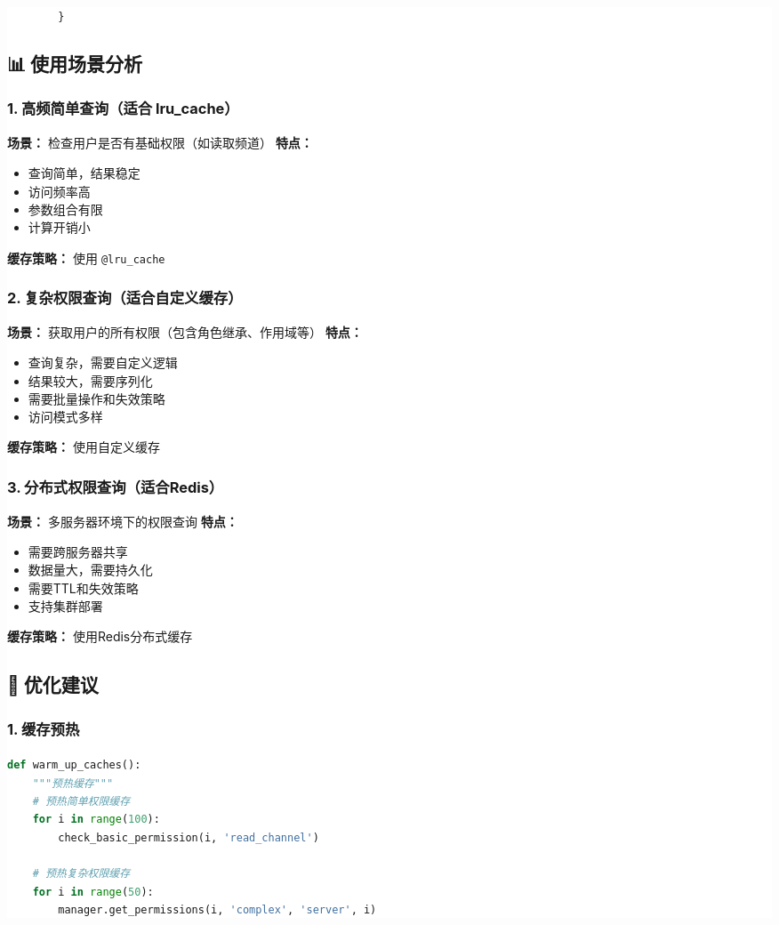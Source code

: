 ```python
        }
```

## 📊 使用场景分析

### 1. **高频简单查询（适合 lru_cache）**

**场景：** 检查用户是否有基础权限（如读取频道）
**特点：**
- 查询简单，结果稳定
- 访问频率高
- 参数组合有限
- 计算开销小

**缓存策略：** 使用 `@lru_cache`

### 2. **复杂权限查询（适合自定义缓存）**

**场景：** 获取用户的所有权限（包含角色继承、作用域等）
**特点：**
- 查询复杂，需要自定义逻辑
- 结果较大，需要序列化
- 需要批量操作和失效策略
- 访问模式多样

**缓存策略：** 使用自定义缓存

### 3. **分布式权限查询（适合Redis）**

**场景：** 多服务器环境下的权限查询
**特点：**
- 需要跨服务器共享
- 数据量大，需要持久化
- 需要TTL和失效策略
- 支持集群部署

**缓存策略：** 使用Redis分布式缓存

## 🚀 优化建议

### 1. **缓存预热**

```python
def warm_up_caches():
    """预热缓存"""
    # 预热简单权限缓存
    for i in range(100):
        check_basic_permission(i, 'read_channel')
    
    # 预热复杂权限缓存
    for i in range(50):
        manager.get_permissions(i, 'complex', 'server', i)
```
